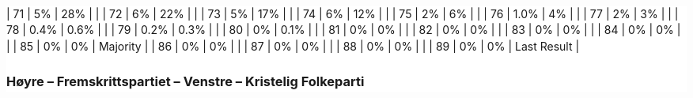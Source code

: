 | 71 | 5% | 28% |  |
| 72 | 6% | 22% |  |
| 73 | 5% | 17% |  |
| 74 | 6% | 12% |  |
| 75 | 2% | 6% |  |
| 76 | 1.0% | 4% |  |
| 77 | 2% | 3% |  |
| 78 | 0.4% | 0.6% |  |
| 79 | 0.2% | 0.3% |  |
| 80 | 0% | 0.1% |  |
| 81 | 0% | 0% |  |
| 82 | 0% | 0% |  |
| 83 | 0% | 0% |  |
| 84 | 0% | 0% |  |
| 85 | 0% | 0% | Majority |
| 86 | 0% | 0% |  |
| 87 | 0% | 0% |  |
| 88 | 0% | 0% |  |
| 89 | 0% | 0% | Last Result |

### Høyre – Fremskrittspartiet – Venstre – Kristelig Folkeparti
